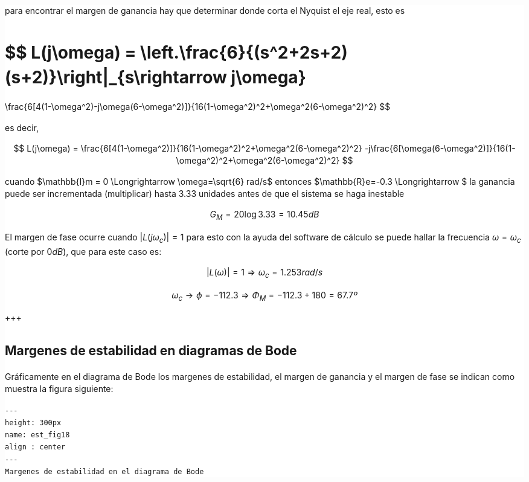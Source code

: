 para encontrar el margen de ganancia hay que determinar donde corta el Nyquist el eje real, esto es

$$
L(j\omega) =
\left.\frac{6}{(s^2+2s+2)(s+2)}\right|_{s\rightarrow j\omega}
=
\frac{6[4(1-\omega^2)-j\omega(6-\omega^2)]}{16(1-\omega^2)^2+\omega^2(6-\omega^2)^2}
$$

es decir,

$$
L(j\omega) =
\frac{6[4(1-\omega^2)]}{16(1-\omega^2)^2+\omega^2(6-\omega^2)^2}
-j\frac{6[\omega(6-\omega^2)]}{16(1-\omega^2)^2+\omega^2(6-\omega^2)^2}
$$

cuando $\mathbb{I}m = 0 \Longrightarrow \omega=\sqrt{6} rad/s$ entonces $\mathbb{R}e=-0.3 \Longrightarrow $ la ganancia puede ser incrementada (multiplicar) hasta 3.33 unidades antes de que el sistema se haga inestable

$$
G_M = 20\log{3.33}= 10.45 dB
$$

El margen de fase ocurre cuando $|L(j\omega_c)|=1$ para esto con la  ayuda del software de cálculo se puede hallar la frecuencia $\omega=\omega_c$ (corte por $0dB$), que para este caso es:

$$
|L(\omega)|=1 \Longrightarrow \omega_c=1.253 rad/s
$$

$$
\omega_c \longrightarrow \phi= -112.3 \Longrightarrow \Phi_M=-112.3+180=67.7º
$$

+++

## Margenes de estabilidad en diagramas de Bode

Gráficamente en el diagrama de Bode los margenes de estabilidad, el margen de ganancia y el margen de fase se indican como muestra la figura siguiente:

```{figure} est_fig18.png
---
height: 300px
name: est_fig18
align : center
---
Margenes de estabilidad en el diagrama de Bode
```
